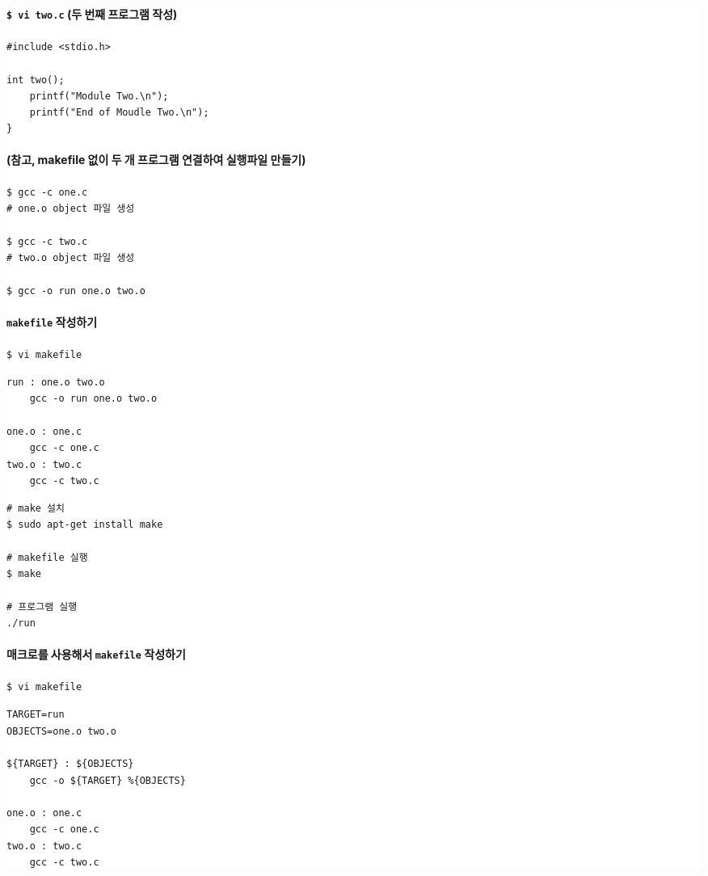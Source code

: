 #### `$ vi two.c` (두 번째 프로그램 작성)
```
#include <stdio.h>

int two();
	printf("Module Two.\n");
	printf("End of Moudle Two.\n");
}
```

#### (참고, makefile 없이 두 개 프로그램 연결하여 실행파일 만들기)
```
$ gcc -c one.c 
# one.o object 파일 생성

$ gcc -c two.c
# two.o object 파일 생성

$ gcc -o run one.o two.o
```

#### `makefile` 작성하기
`$ vi makefile`
```
run : one.o two.o
	gcc -o run one.o two.o

one.o : one.c
	gcc -c one.c
two.o : two.c
	gcc -c two.c
```

```
# make 설치
$ sudo apt-get install make

# makefile 실행
$ make

# 프로그램 실행
./run
```

#### 매크로를 사용해서 `makefile` 작성하기
`$ vi makefile`
```
TARGET=run
OBJECTS=one.o two.o

${TARGET} : ${OBJECTS}
	gcc -o ${TARGET} %{OBJECTS}

one.o : one.c
	gcc -c one.c
two.o : two.c
	gcc -c two.c
```
